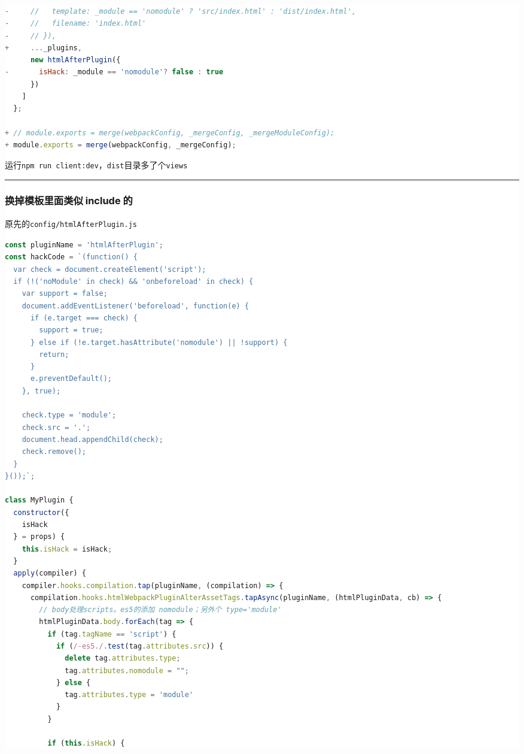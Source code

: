 ```javascript
-     //   template: _module == 'nomodule' ? 'src/index.html' : 'dist/index.html',
-     //   filename: 'index.html'
-     // }),
+     ..._plugins,
      new htmlAfterPlugin({
-       isHack: _module == 'nomodule'? false : true
      })
    ]
  };

+ // module.exports = merge(webpackConfig, _mergeConfig, _mergeModuleConfig);
+ module.exports = merge(webpackConfig, _mergeConfig);
```
运行`npm run client:dev`，`dist`目录多了个`views`

<hr/>
<h3>换掉模板里面类似 include 的</h3>

原先的`config/htmlAfterPlugin.js`

```javascript
const pluginName = 'htmlAfterPlugin';
const hackCode = `(function() {
  var check = document.createElement('script');
  if (!('noModule' in check) && 'onbeforeload' in check) {
    var support = false;
    document.addEventListener('beforeload', function(e) {
      if (e.target === check) {
        support = true;
      } else if (!e.target.hasAttribute('nomodule') || !support) {
        return;
      }
      e.preventDefault();
    }, true);

    check.type = 'module';
    check.src = '.';
    document.head.appendChild(check);
    check.remove();
  }
}());`;

class MyPlugin {
  constructor({
    isHack
  } = props) {
    this.isHack = isHack;
  }
  apply(compiler) {
    compiler.hooks.compilation.tap(pluginName, (compilation) => {
      compilation.hooks.htmlWebpackPluginAlterAssetTags.tapAsync(pluginName, (htmlPluginData, cb) => {
        // body处理scripts。es5的添加 nomodule；另外个 type='module'
        htmlPluginData.body.forEach(tag => {
          if (tag.tagName == 'script') {
            if (/-es5./.test(tag.attributes.src)) {
              delete tag.attributes.type;
              tag.attributes.nomodule = "";
            } else {
              tag.attributes.type = 'module'
            }
          }
          
          if (this.isHack) {
```